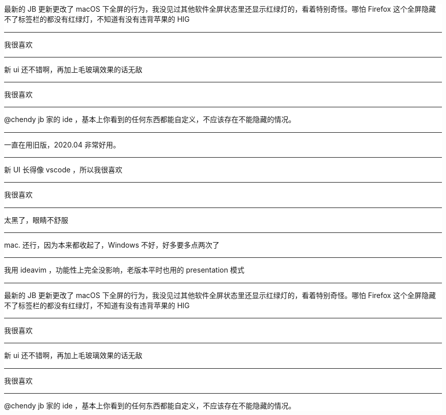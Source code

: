 最新的 JB 更新更改了 macOS 下全屏的行为，我没见过其他软件全屏状态里还显示红绿灯的，看着特别奇怪。哪怕 Firefox 这个全屏隐藏不了标签栏的都没有红绿灯，不知道有没有违背苹果的 HIG

---------------------------------------------------

我很喜欢

---------------------------------------------------

新 ui 还不错啊，再加上毛玻璃效果的话无敌

---------------------------------------------------

我很喜欢

---------------------------------------------------

@chendy jb 家的 ide ，基本上你看到的任何东西都能自定义，不应该存在不能隐藏的情况。

---------------------------------------------------

一直在用旧版，2020.04 非常好用。

---------------------------------------------------

新 UI 长得像 vscode ，所以我很喜欢

---------------------------------------------------

我很喜欢

---------------------------------------------------

太黑了，眼睛不舒服

---------------------------------------------------

mac. 还行，因为本来都收起了，Windows 不好，好多要多点两次了

---------------------------------------------------

我用 ideavim ，功能性上完全没影响，老版本平时也用的 presentation 模式

---------------------------------------------------

最新的 JB 更新更改了 macOS 下全屏的行为，我没见过其他软件全屏状态里还显示红绿灯的，看着特别奇怪。哪怕 Firefox 这个全屏隐藏不了标签栏的都没有红绿灯，不知道有没有违背苹果的 HIG

---------------------------------------------------

我很喜欢

---------------------------------------------------

新 ui 还不错啊，再加上毛玻璃效果的话无敌

---------------------------------------------------

我很喜欢

---------------------------------------------------

@chendy jb 家的 ide ，基本上你看到的任何东西都能自定义，不应该存在不能隐藏的情况。
